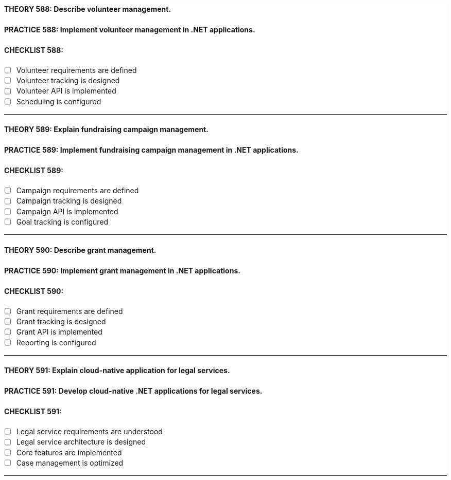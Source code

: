 
#### THEORY 588: Describe volunteer management.

#### PRACTICE 588: Implement volunteer management in .NET applications.

#### CHECKLIST 588:

- [ ] Volunteer requirements are defined
- [ ] Volunteer tracking is designed
- [ ] Volunteer API is implemented
- [ ] Scheduling is configured

---

#### THEORY 589: Explain fundraising campaign management.

#### PRACTICE 589: Implement fundraising campaign management in .NET applications.

#### CHECKLIST 589:

- [ ] Campaign requirements are defined
- [ ] Campaign tracking is designed
- [ ] Campaign API is implemented
- [ ] Goal tracking is configured

---

#### THEORY 590: Describe grant management.

#### PRACTICE 590: Implement grant management in .NET applications.

#### CHECKLIST 590:

- [ ] Grant requirements are defined
- [ ] Grant tracking is designed
- [ ] Grant API is implemented
- [ ] Reporting is configured

---

#### THEORY 591: Explain cloud-native application for legal services.

#### PRACTICE 591: Develop cloud-native .NET applications for legal services.

#### CHECKLIST 591:

- [ ] Legal service requirements are understood
- [ ] Legal service architecture is designed
- [ ] Core features are implemented
- [ ] Case management is optimized

---